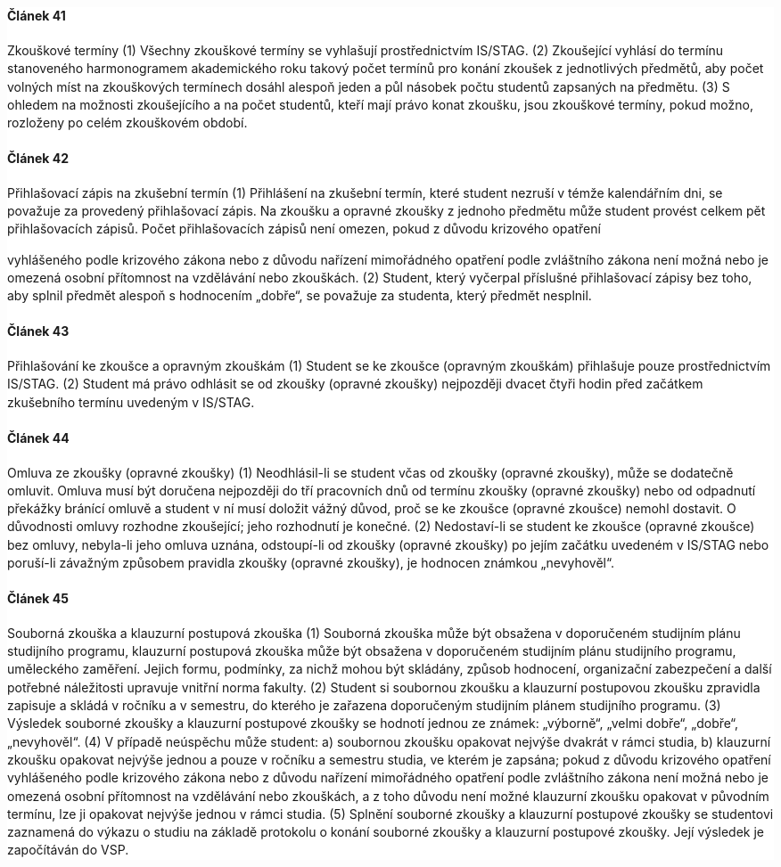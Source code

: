 
#### Článek 41
Zkouškové termíny
(1) Všechny zkouškové termíny se vyhlašují prostřednictvím IS/STAG.
      (2) Zkoušející vyhlásí do termínu stanoveného harmonogramem akademického roku takový počet termínů pro konání zkoušek z jednotlivých předmětů, aby počet volných míst na zkouškových termínech dosáhl alespoň jeden a půl násobek počtu studentů zapsaných na předmětu.
      (3) S ohledem na možnosti zkoušejícího a na počet studentů, kteří mají právo konat zkoušku, jsou zkouškové termíny, pokud možno, rozloženy po celém zkouškovém období.


#### Článek 42
Přihlašovací zápis na zkušební termín
      (1) Přihlášení na zkušební termín, které student nezruší v témže kalendářním dni, se považuje za provedený přihlašovací zápis. Na zkoušku a opravné zkoušky z jednoho předmětu může student provést celkem pět přihlašovacích zápisů. Počet přihlašovacích zápisů není omezen, pokud z důvodu krizového opatření

vyhlášeného podle krizového zákona nebo z důvodu nařízení mimořádného opatření podle zvláštního zákona není možná nebo je omezená osobní přítomnost na vzdělávání nebo zkouškách.
      (2) Student, který vyčerpal příslušné přihlašovací zápisy bez toho, aby splnil předmět alespoň s hodnocením „dobře“, se považuje za studenta, který předmět nesplnil.


#### Článek 43
Přihlašování ke zkoušce a opravným zkouškám
(1) Student se ke zkoušce (opravným zkouškám) přihlašuje pouze prostřednictvím IS/STAG.
      (2) Student má právo odhlásit se od zkoušky (opravné zkoušky) nejpozději dvacet čtyři hodin před začátkem zkušebního termínu uvedeným v IS/STAG.


#### Článek 44
Omluva ze zkoušky (opravné zkoušky)
      (1) Neodhlásil-li se student včas od zkoušky (opravné zkoušky), může se dodatečně omluvit. Omluva musí být doručena nejpozději do tří pracovních dnů od termínu zkoušky (opravné zkoušky) nebo od odpadnutí překážky bránící omluvě a student v ní musí doložit vážný důvod, proč se ke zkoušce (opravné zkoušce) nemohl dostavit. O důvodnosti omluvy rozhodne zkoušející; jeho rozhodnutí je konečné.
      (2) Nedostaví-li se student ke zkoušce (opravné zkoušce) bez omluvy, nebyla-li jeho omluva uznána, odstoupí-li od zkoušky (opravné zkoušky) po jejím začátku uvedeném v IS/STAG nebo poruší-li závažným způsobem pravidla zkoušky (opravné zkoušky), je hodnocen známkou „nevyhověl“.


#### Článek 45
Souborná zkouška a klauzurní postupová zkouška
      (1) Souborná zkouška může být obsažena v doporučeném studijním plánu studijního programu, klauzurní postupová zkouška může být obsažena v doporučeném studijním plánu studijního programu, uměleckého zaměření. Jejich formu, podmínky, za nichž mohou být skládány, způsob hodnocení, organizační zabezpečení a další potřebné náležitosti upravuje vnitřní norma fakulty.
      (2) Student si soubornou zkoušku a klauzurní postupovou zkoušku zpravidla zapisuje a skládá v ročníku a v semestru, do kterého je zařazena doporučeným studijním plánem studijního programu.
(3) Výsledek souborné zkoušky a klauzurní postupové zkoušky se hodnotí jednou ze známek:
„výborně“, „velmi dobře“, „dobře“, „nevyhověl“.
(4) V případě neúspěchu může student:
a) soubornou zkoušku opakovat nejvýše dvakrát v rámci studia,
b) klauzurní zkoušku opakovat nejvýše jednou a pouze v ročníku a semestru studia, ve kterém je zapsána; pokud z důvodu krizového opatření vyhlášeného podle krizového zákona nebo z důvodu nařízení mimořádného opatření podle zvláštního zákona není možná nebo je omezená osobní přítomnost na vzdělávání nebo zkouškách, a z toho důvodu není možné klauzurní zkoušku opakovat v původním termínu, lze ji opakovat nejvýše jednou v rámci studia.
(5) Splnění souborné zkoušky a klauzurní postupové zkoušky se studentovi zaznamená do výkazu
o studiu na základě protokolu o konání souborné zkoušky a klauzurní postupové zkoušky. Její výsledek je započítáván do VSP.
